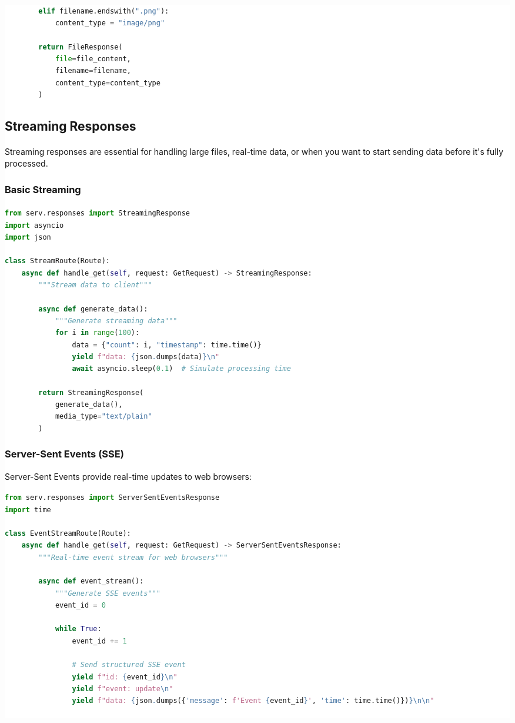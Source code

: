 ```python
        elif filename.endswith(".png"):
            content_type = "image/png"
        
        return FileResponse(
            file=file_content,
            filename=filename,
            content_type=content_type
        )
```

## Streaming Responses

Streaming responses are essential for handling large files, real-time data, or when you want to start sending data before it's fully processed.

### Basic Streaming

```python
from serv.responses import StreamingResponse
import asyncio
import json

class StreamRoute(Route):
    async def handle_get(self, request: GetRequest) -> StreamingResponse:
        """Stream data to client"""
        
        async def generate_data():
            """Generate streaming data"""
            for i in range(100):
                data = {"count": i, "timestamp": time.time()}
                yield f"data: {json.dumps(data)}\n"
                await asyncio.sleep(0.1)  # Simulate processing time
        
        return StreamingResponse(
            generate_data(),
            media_type="text/plain"
        )
```

### Server-Sent Events (SSE)

Server-Sent Events provide real-time updates to web browsers:

```python
from serv.responses import ServerSentEventsResponse
import time

class EventStreamRoute(Route):
    async def handle_get(self, request: GetRequest) -> ServerSentEventsResponse:
        """Real-time event stream for web browsers"""
        
        async def event_stream():
            """Generate SSE events"""
            event_id = 0
            
            while True:
                event_id += 1
                
                # Send structured SSE event
                yield f"id: {event_id}\n"
                yield f"event: update\n"
                yield f"data: {json.dumps({'message': f'Event {event_id}', 'time': time.time()})}\n\n"
                
```
